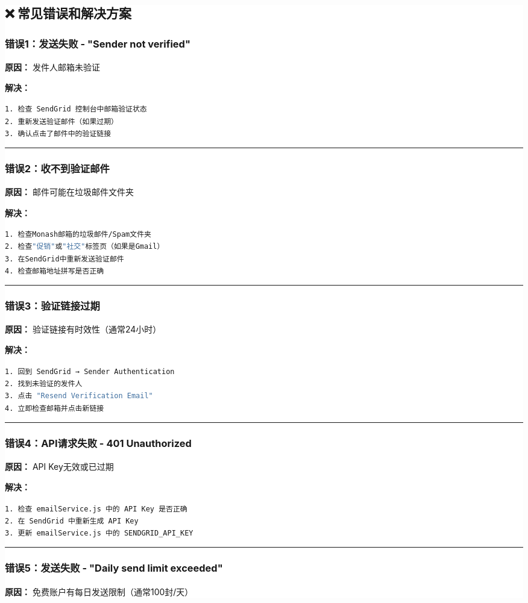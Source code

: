
## ❌ 常见错误和解决方案

### 错误1：发送失败 - "Sender not verified"
**原因：** 发件人邮箱未验证

**解决：**
```bash
1. 检查 SendGrid 控制台中邮箱验证状态
2. 重新发送验证邮件（如果过期）
3. 确认点击了邮件中的验证链接
```

---

### 错误2：收不到验证邮件
**原因：** 邮件可能在垃圾邮件文件夹

**解决：**
```bash
1. 检查Monash邮箱的垃圾邮件/Spam文件夹
2. 检查"促销"或"社交"标签页（如果是Gmail）
3. 在SendGrid中重新发送验证邮件
4. 检查邮箱地址拼写是否正确
```

---

### 错误3：验证链接过期
**原因：** 验证链接有时效性（通常24小时）

**解决：**
```bash
1. 回到 SendGrid → Sender Authentication
2. 找到未验证的发件人
3. 点击 "Resend Verification Email"
4. 立即检查邮箱并点击新链接
```

---

### 错误4：API请求失败 - 401 Unauthorized
**原因：** API Key无效或已过期

**解决：**
```bash
1. 检查 emailService.js 中的 API Key 是否正确
2. 在 SendGrid 中重新生成 API Key
3. 更新 emailService.js 中的 SENDGRID_API_KEY
```

---

### 错误5：发送失败 - "Daily send limit exceeded"
**原因：** 免费账户有每日发送限制（通常100封/天）
